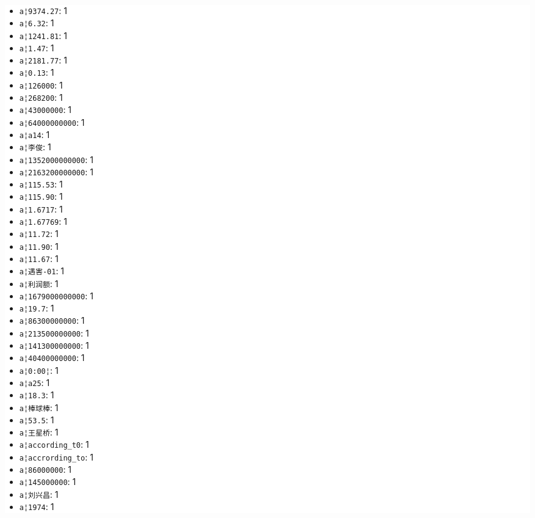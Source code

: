 - `a¦9374.27`: 1
- `a¦6.32`: 1
- `a¦1241.81`: 1
- `a¦1.47`: 1
- `a¦2181.77`: 1
- `a¦0.13`: 1
- `a¦126000`: 1
- `a¦268200`: 1
- `a¦43000000`: 1
- `a¦64000000000`: 1
- `a¦a14`: 1
- `a¦李俊`: 1
- `a¦1352000000000`: 1
- `a¦2163200000000`: 1
- `a¦115.53`: 1
- `a¦115.90`: 1
- `a¦1.6717`: 1
- `a¦1.67769`: 1
- `a¦11.72`: 1
- `a¦11.90`: 1
- `a¦11.67`: 1
- `a¦遇害-01`: 1
- `a¦利润额`: 1
- `a¦1679000000000`: 1
- `a¦19.7`: 1
- `a¦86300000000`: 1
- `a¦213500000000`: 1
- `a¦141300000000`: 1
- `a¦40400000000`: 1
- `a¦0:00¦`: 1
- `a¦a25`: 1
- `a¦18.3`: 1
- `a¦棒球棒`: 1
- `a¦53.5`: 1
- `a¦王星桥`: 1
- `a¦according_t0`: 1
- `a¦accrording_to`: 1
- `a¦86000000`: 1
- `a¦145000000`: 1
- `a¦刘兴昌`: 1
- `a¦1974`: 1

